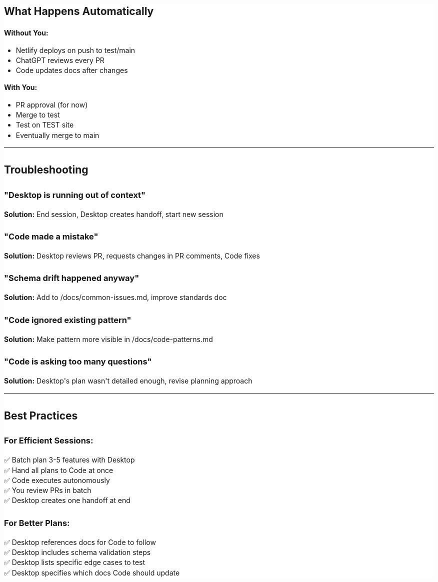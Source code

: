 
## What Happens Automatically

**Without You:**
- Netlify deploys on push to test/main
- ChatGPT reviews every PR
- Code updates docs after changes

**With You:**
- PR approval (for now)
- Merge to test
- Test on TEST site
- Eventually merge to main

---

## Troubleshooting

### "Desktop is running out of context"
**Solution:** End session, Desktop creates handoff, start new session

### "Code made a mistake"
**Solution:** Desktop reviews PR, requests changes in PR comments, Code fixes

### "Schema drift happened anyway"
**Solution:** Add to /docs/common-issues.md, improve standards doc

### "Code ignored existing pattern"
**Solution:** Make pattern more visible in /docs/code-patterns.md

### "Code is asking too many questions"
**Solution:** Desktop's plan wasn't detailed enough, revise planning approach

---

## Best Practices

### For Efficient Sessions:
✅ Batch plan 3-5 features with Desktop  
✅ Hand all plans to Code at once  
✅ Code executes autonomously  
✅ You review PRs in batch  
✅ Desktop creates one handoff at end  

### For Better Plans:
✅ Desktop references docs for Code to follow  
✅ Desktop includes schema validation steps  
✅ Desktop lists specific edge cases to test  
✅ Desktop specifies which docs Code should update  
